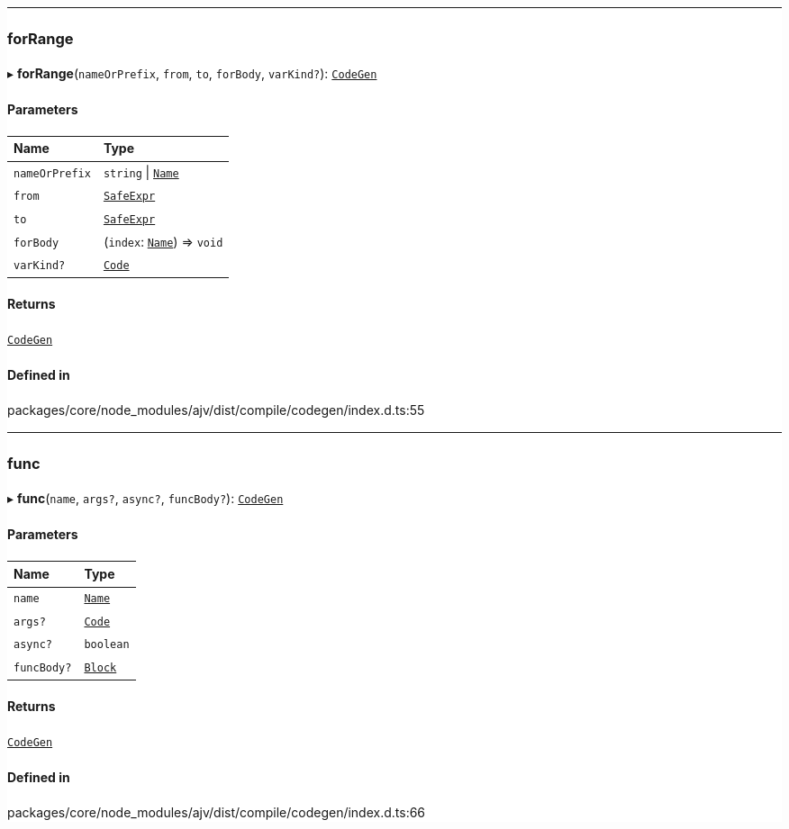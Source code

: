 ___

### forRange

▸ **forRange**(`nameOrPrefix`, `from`, `to`, `forBody`, `varKind?`): [`CodeGen`](../wiki/@lotusengine.core.%3Cinternal%3E.CodeGen)

#### Parameters

| Name | Type |
| :------ | :------ |
| `nameOrPrefix` | `string` \| [`Name`](../wiki/@lotusengine.core.%3Cinternal%3E.Name) |
| `from` | [`SafeExpr`](../wiki/@lotusengine.core.%3Cinternal%3E#safeexpr) |
| `to` | [`SafeExpr`](../wiki/@lotusengine.core.%3Cinternal%3E#safeexpr) |
| `forBody` | (`index`: [`Name`](../wiki/@lotusengine.core.%3Cinternal%3E.Name)) => `void` |
| `varKind?` | [`Code`](../wiki/@lotusengine.core.%3Cinternal%3E#code) |

#### Returns

[`CodeGen`](../wiki/@lotusengine.core.%3Cinternal%3E.CodeGen)

#### Defined in

packages/core/node_modules/ajv/dist/compile/codegen/index.d.ts:55

___

### func

▸ **func**(`name`, `args?`, `async?`, `funcBody?`): [`CodeGen`](../wiki/@lotusengine.core.%3Cinternal%3E.CodeGen)

#### Parameters

| Name | Type |
| :------ | :------ |
| `name` | [`Name`](../wiki/@lotusengine.core.%3Cinternal%3E.Name) |
| `args?` | [`Code`](../wiki/@lotusengine.core.%3Cinternal%3E#code) |
| `async?` | `boolean` |
| `funcBody?` | [`Block`](../wiki/@lotusengine.core.%3Cinternal%3E#block) |

#### Returns

[`CodeGen`](../wiki/@lotusengine.core.%3Cinternal%3E.CodeGen)

#### Defined in

packages/core/node_modules/ajv/dist/compile/codegen/index.d.ts:66
